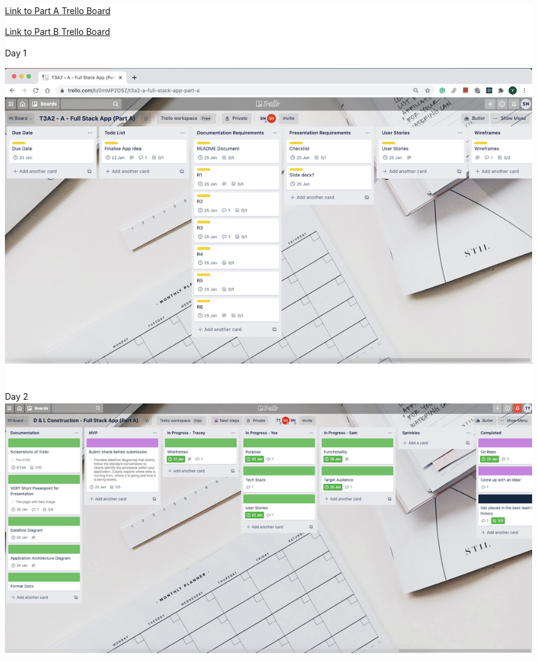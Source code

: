 [Link to Part A Trello Board](https://trello.com/b/0mMP2DSZ/d-l-construction-full-stack-app-part-a)

[Link to Part B Trello Board](https://trello.com/b/rDfOx3BL/t3a2-b-full-stack-app-part-b)


Day 1

![img](./docs/trello1.png)

#

Day 2
![img](./docs/trello3.png)

